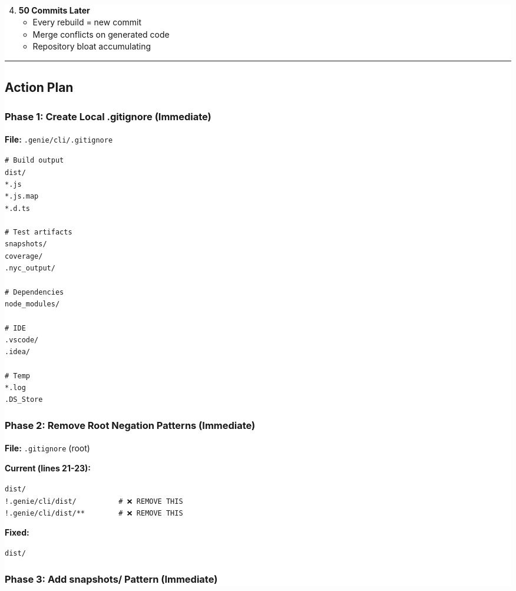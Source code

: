 4. **50 Commits Later**
   - Every rebuild = new commit
   - Merge conflicts on generated code
   - Repository bloat accumulating

---

## Action Plan

### Phase 1: Create Local .gitignore (Immediate)

**File:** `.genie/cli/.gitignore`

```gitignore
# Build output
dist/
*.js
*.js.map
*.d.ts

# Test artifacts
snapshots/
coverage/
.nyc_output/

# Dependencies
node_modules/

# IDE
.vscode/
.idea/

# Temp
*.log
.DS_Store
```

### Phase 2: Remove Root Negation Patterns (Immediate)

**File:** `.gitignore` (root)

**Current (lines 21-23):**
```gitignore
dist/
!.genie/cli/dist/          # ❌ REMOVE THIS
!.genie/cli/dist/**        # ❌ REMOVE THIS
```

**Fixed:**
```gitignore
dist/
```

### Phase 3: Add snapshots/ Pattern (Immediate)
